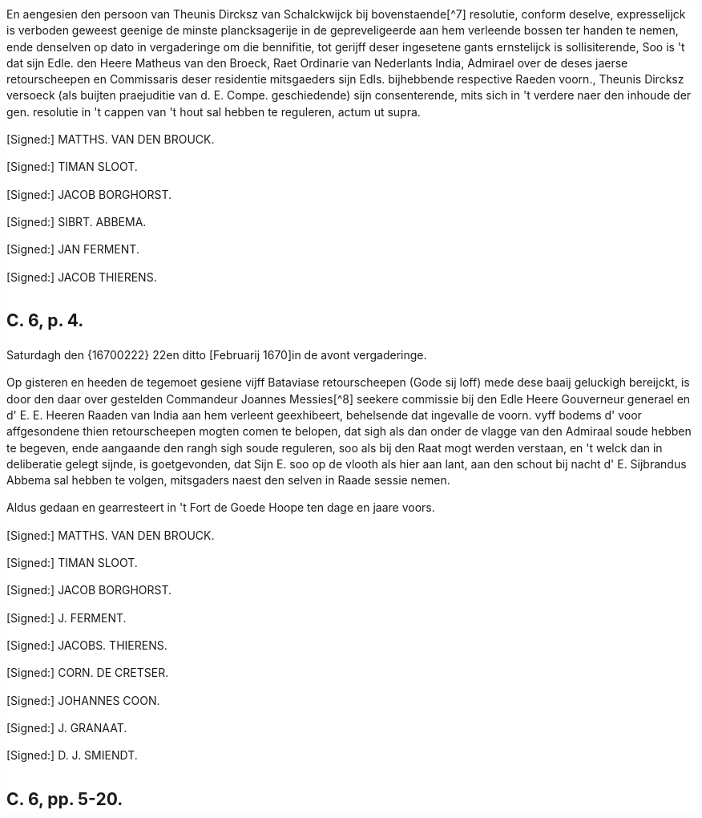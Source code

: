 En aengesien den persoon van Theunis Dircksz van Schalckwijck bij bovenstaende[^7] resolutie, conform deselve, expresselijck is verboden geweest geenige de minste plancksagerije in de gepreveligeerde aan hem verleende bossen ter handen te nemen, ende denselven op dato in vergaderinge om die bennifitie, tot gerijff deser ingesetene gants ernstelijck is sollisiterende, Soo is 't dat sijn Edle. den Heere Matheus van den Broeck, Raet Ordinarie van Nederlants India, Admirael over de deses jaerse retourscheepen en Commissaris deser residentie mitsgaeders sijn Edls. bijhebbende respective Raeden voorn., Theunis Dircksz versoeck (als buijten praejuditie van d. E. Compe. geschiedende) sijn consenterende, mits sich in 't verdere naer den inhoude der gen. resolutie in 't cappen van 't hout sal hebben te reguleren, actum ut supra.

[Signed:] MATTHS. VAN DEN BROUCK.

[Signed:] TIMAN SLOOT.

[Signed:] JACOB BORGHORST.

[Signed:] SIBRT. ABBEMA.

[Signed:] JAN FERMENT.

[Signed:] JACOB THIERENS.

## C. 6, p. 4.

Saturdagh den {16700222} 22en ditto [Februarij 1670]in de avont vergaderinge.

Op gisteren en heeden de tegemoet gesiene vijff Bataviase retourscheepen (Gode sij loff) mede dese baaij geluckigh bereijckt, is door den daar over gestelden Commandeur Joannes Messies[^8] seekere commissie bij den Edle Heere Gouverneur generael en d' E. E. Heeren Raaden van India aan hem verleent geexhibeert, behelsende dat ingevalle de voorn. vyff bodems d' voor affgesondene thien retourscheepen mogten comen te belopen, dat sigh als dan onder de vlagge van den Admiraal soude hebben te begeven, ende aangaande den rangh sigh soude reguleren, soo als bij den Raat mogt werden verstaan, en 't welck dan in deliberatie gelegt sijnde, is goetgevonden, dat Sijn E. soo op de vlooth als hier aan lant, aan den schout bij nacht d' E. Sijbrandus Abbema sal hebben te volgen, mitsgaders naest den selven in Raade sessie nemen.

Aldus gedaan en gearresteert in 't Fort de Goede Hoope ten dage en jaare voors.

[Signed:] MATTHS. VAN DEN BROUCK.

[Signed:] TIMAN SLOOT.

[Signed:] JACOB BORGHORST.

[Signed:] J. FERMENT.

[Signed:] JACOBS. THIERENS.

[Signed:] CORN. DE CRETSER.

[Signed:] JOHANNES COON.

[Signed:] J. GRANAAT.

[Signed:] D. J. SMIENDT.

## C. 6, pp. 5-20.

